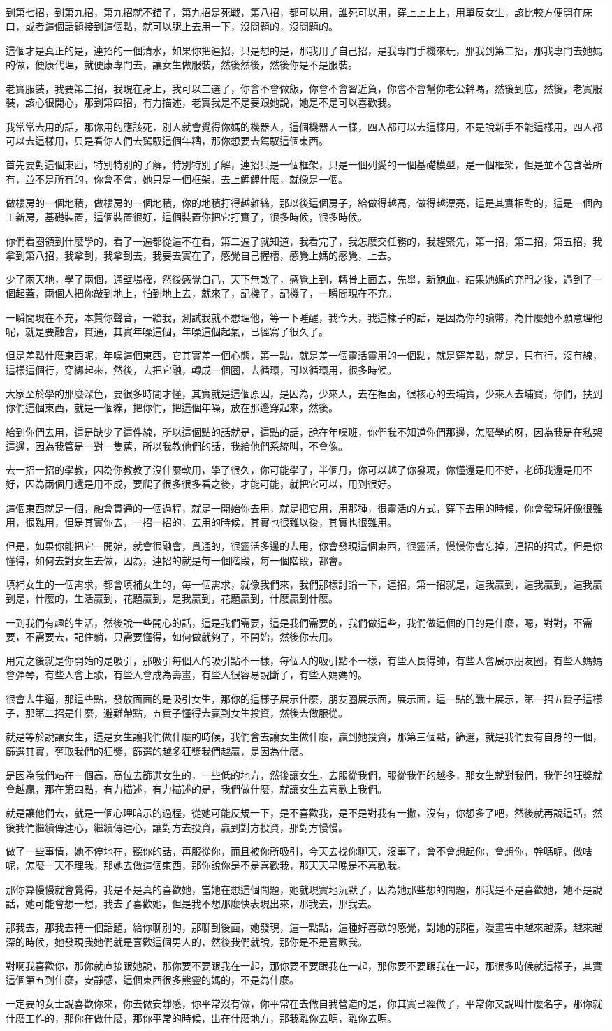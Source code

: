 到第七招，到第九招，第九招就不錯了，第九招是死戰，第八招，都可以用，誰死可以用，穿上上上上，用單反女生，該比較方便開在床口，或者這個話題接到這個點，就可以腿上去用一下，沒問題的，沒問題的。

這個才是真正的是，連招的一個清水，如果你把連招，只是想的是，那我用了自己招，是我專門手機來玩，那我到第二招，那我專門去她媽的做，便康代理，就便康專門去，讓女生做服裝，然後然後，然後你是不是服裝。

老實服裝，我要第三招，我現在身上，我可以三選了，你會不會做飯，你會不會習近負，你會不會幫你老公幹嗎，然後到底，然後，老實服裝，該心很開心，那到第四招，有力描述，老實我是不是要跟她說，她是不是可以喜歡我。

我常常去用的話，那你用的應該死，別人就會覺得你媽的機器人，這個機器人一樣，四人都可以去這樣用，不是說新手不能這樣用，四人都可以去這樣用，只是看你人們去駕馭這個年糟，那你想要去駕馭這個東西。

首先要對這個東西，特別特別的了解，特別特別了解，連招只是一個框架，只是一個列愛的一個基礎模型，是一個框架，但是並不包含著所有，並不是所有的，你會不會，她只是一個框架，去上鯉鯉什麼，就像是一個。

做樓房的一個地積，做樓房的一個地積，你的地積打得越雜絲，那以後這個房子，給做得越高，做得越漂亮，這是其實相對的，這是一個內工新房，基礎裝置，這個裝置很好，這個裝置你把它打實了，很多時候，很多時候。

你們看圈領到什麼學的，看了一遍都從這不在看，第二遍了就知道，我看完了，我怎麼交任務的，我趕緊先，第一招，第二招，第五招，我拿到第八招，我拿到，我拿到去，我要去實在了，感覺自己握槽，感覺上媽的感覺，上去。

少了兩天地，學了兩個，通壁場權，然後感覺自己，天下無敵了，感覺上到，轉骨上面去，先舉，新鮑血，結果她媽的充門之後，遇到了一個起蓋，兩個人把你敲到地上，怕到地上去，就來了，記機了，記機了，一瞬間現在不充。

一瞬間現在不充，本質你聲音，一給我，測試我就不想理他，等一下睡醒，我今天，我這樣子的話，是因為你的讀幣，為什麼她不願意理他呢，就是要融會，貫通，其實年噪這個，年噪這個起氣，已經寫了很久了。

但是差點什麼東西呢，年噪這個東西，它其實差一個心態，第一點，就是差一個靈活靈用的一個點，就是穿差點，就是，只有行，沒有線，這樣這個行，穿綁起來，然後，去把它融，轉成一個圈，去循環，可以循環用，很多時候。

大家至於學的那麼深色，要很多時間才懂，其實就是這個原因，是因為，少來人，去在裡面，很核心的去埔寶，少來人去埔寶，你們，扶到你們這個東西，就是一個線，把你們，把這個年噪，放在那邊穿起來，然後。

給到你們去用，這是缺少了這件線，所以這個點的話就是，這點的話，說在年噪班，你們我不知道你們那邊，怎麼學的呀，因為我是在私架這邊，因為我管是一對一隻蕉，所以我教他們的話，我給他們系統叫，不會像。

去一招一招的學教，因為你教教了沒什麼軟用，學了很久，你可能學了，半個月，你可以越了你發現，你懂還是用不好，老師我還是用不好，因為兩個月還是用不成，要爬了很多很多看之後，才能可能，就把它可以，用到很好。

這個東西就是一個，融會貫通的一個過程，就是一開始你去用，就是把它用，用那種，很靈活的方式，穿下去用的時候，你會發現好像很難用，很難用，但是其實你去，一招一招的，去用的時候，其實也很難以後，其實也很難用。

但是，如果你能把它一開始，就會很融會，貫通的，很靈活多邊的去用，你會發現這個東西，很靈活，慢慢你會忘掉，連招的招式，但是你懂得，如何去對女生去做，因為，連招的就是每一個階段，每一個階段，都會。

填補女生的一個需求，都會填補女生的，每一個需求，就像我們來，我們那樣討論一下，連招，第一招就是，這我贏到，這我贏到，這我贏到是，什麼的，生活贏到，花題贏到，是我贏到，花題贏到，什麼贏到什麼。

一到我們有趣的生活，然後說一些開心的話，這是我們需要，這是我們需要的，我們做這些，我們做這個的目的是什麼，嗯，對對，不需要，不需要去，記住躺，只需要懂得，如何做就夠了，不開始，然後你去用。

用完之後就是你開始的是吸引，那吸引每個人的吸引點不一樣，每個人的吸引點不一樣，有些人長得帥，有些人會展示朋友圈，有些人媽媽會彈琴，有些人會上歌，有些人會成為壽畫，有些人很容易說斷子，有些人媽媽的。

很會去牛逼，那這些點，發放面面的是吸引女生，那你的這樣子展示什麼，朋友圈展示面，展示面，這一點的戰士展示，第一招五費子這樣子，那第二招是什麼，避難帶點，五費子懂得去贏到女生投資，然後去做服從。

就是等於說讓女生，這是女生讓我們做什麼的時候，我們會去讓女生做什麼，贏到她投資，那第三個點，篩選，就是我們要有自身的一個，篩選其實，奪取我們的狂獎，篩選的越多狂獎我們越贏，是因為什麼。

是因為我們站在一個高，高位去篩選女生的，一些低的地方，然後讓女生，去服從我們，服從我們的越多，那女生就對我們，我們的狂獎就會越贏，那在第四點，有力描述，有力描述的是，我們做什麼，就讓女生去喜歡上我們。

就是讓他們去，就是一個心理暗示的過程，從她可能反規一下，是不喜歡我，是不是對我有一撒，沒有，你想多了吧，然後就再說這話，然後我們繼續傳達心，繼續傳達心，讓對方去投資，贏到對方投資，那對方慢慢。

做了一些事情，她不停地在，聽你的話，再服從你，而且被你所吸引，今天去找你聊天，沒事了，會不會想起你，會想你，幹嗎呢，做啥呢，怎麼一天不理我，那她去做這個東西，那你說你是不是喜歡我，那天天早晚是不喜歡我。

那你算慢慢就會覺得，我是不是真的喜歡她，當她在想這個問題，她就現實地沉默了，因為她那些想的問題，那我是不是喜歡她，她不是說話，她可能會想一想，我去了喜歡她，但是我不想那麼快表現出來，那我去，那我去。

那我去，那我去轉一個話題，給你聊別的，那聊到後面，她發現，這一點點，這種好喜歡的感覺，對她的那種，漫畫害中越來越深，越來越深的時候，她發現我她們就是喜歡這個男人的，然後我們就說，那你是不是喜歡我。

對啊我喜歡你，那你就直接跟她說，那你要不要跟我在一起，那你要不要跟我在一起，那你要不要跟我在一起，那很多時候就這樣子，其實這個第五到什麼，安靜感，這個東西很多熊靈的媽的，不是為什麼。

一定要的女士說喜歡你來，你去做安靜感，你平常沒有做，你平常在去做自我營造的是，你其實已經做了，平常你又說叫什麼名字，那你就什麼工作的，那你在做什麼，那你平常的時候，出在什麼地方，那我離你去嗎，離你去嗎。
